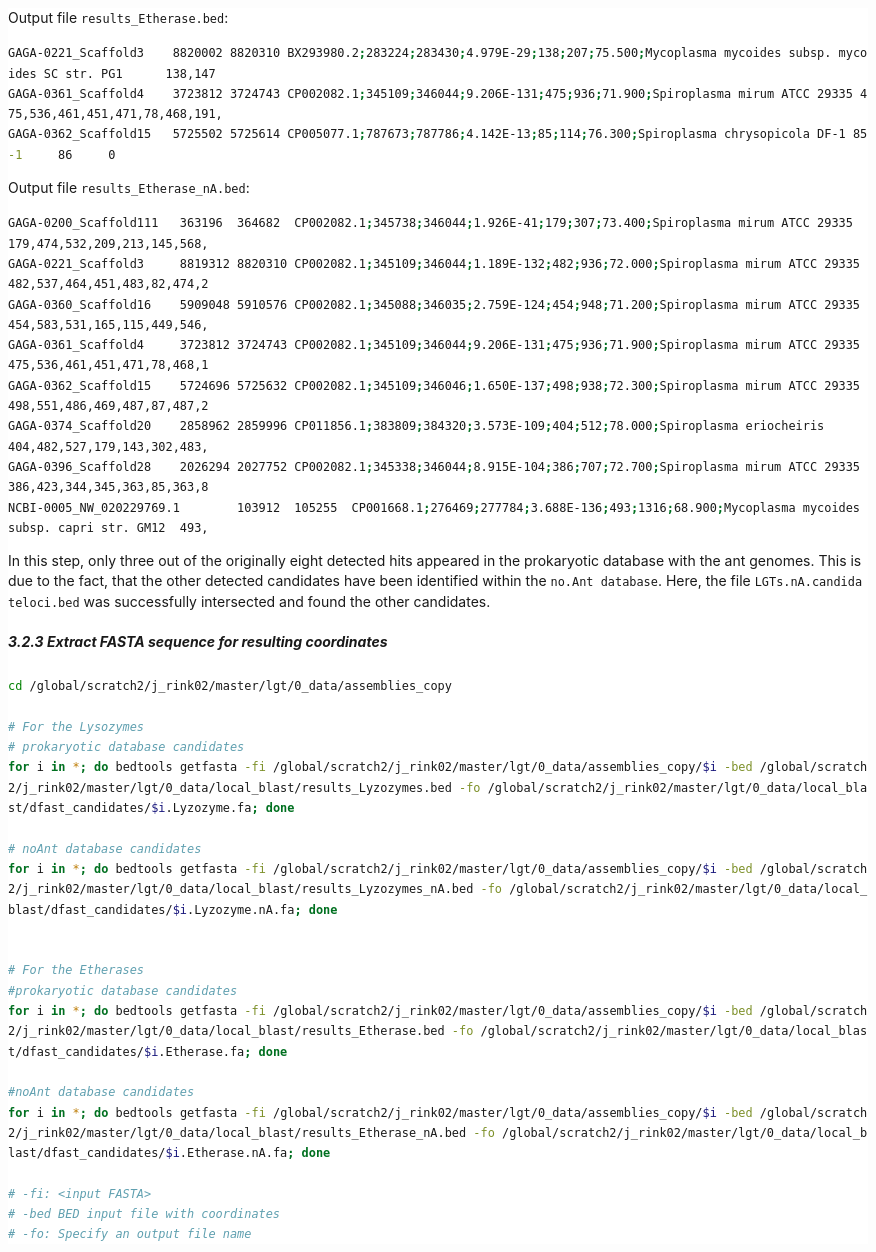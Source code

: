 Output file `results_Etherase.bed`:
```bash
GAGA-0221_Scaffold3    8820002 8820310 BX293980.2;283224;283430;4.979E-29;138;207;75.500;Mycoplasma mycoides subsp. mycoides SC str. PG1      138,147
GAGA-0361_Scaffold4    3723812 3724743 CP002082.1;345109;346044;9.206E-131;475;936;71.900;Spiroplasma mirum ATCC 29335 475,536,461,451,471,78,468,191,
GAGA-0362_Scaffold15   5725502 5725614 CP005077.1;787673;787786;4.142E-13;85;114;76.300;Spiroplasma chrysopicola DF-1 85     -1     86     0
```

Output file `results_Etherase_nA.bed`:
```bash
GAGA-0200_Scaffold111   363196  364682  CP002082.1;345738;346044;1.926E-41;179;307;73.400;Spiroplasma mirum ATCC 29335  179,474,532,209,213,145,568,
GAGA-0221_Scaffold3     8819312 8820310 CP002082.1;345109;346044;1.189E-132;482;936;72.000;Spiroplasma mirum ATCC 29335 482,537,464,451,483,82,474,2
GAGA-0360_Scaffold16    5909048 5910576 CP002082.1;345088;346035;2.759E-124;454;948;71.200;Spiroplasma mirum ATCC 29335 454,583,531,165,115,449,546,
GAGA-0361_Scaffold4     3723812 3724743 CP002082.1;345109;346044;9.206E-131;475;936;71.900;Spiroplasma mirum ATCC 29335 475,536,461,451,471,78,468,1
GAGA-0362_Scaffold15    5724696 5725632 CP002082.1;345109;346046;1.650E-137;498;938;72.300;Spiroplasma mirum ATCC 29335 498,551,486,469,487,87,487,2
GAGA-0374_Scaffold20    2858962 2859996 CP011856.1;383809;384320;3.573E-109;404;512;78.000;Spiroplasma eriocheiris      404,482,527,179,143,302,483,
GAGA-0396_Scaffold28    2026294 2027752 CP002082.1;345338;346044;8.915E-104;386;707;72.700;Spiroplasma mirum ATCC 29335 386,423,344,345,363,85,363,8
NCBI-0005_NW_020229769.1        103912  105255  CP001668.1;276469;277784;3.688E-136;493;1316;68.900;Mycoplasma mycoides subsp. capri str. GM12  493,
```

In this step, only three out of the originally eight detected hits appeared in the prokaryotic database with the ant genomes. This is due to the fact, that the other detected candidates have been identified within the `no.Ant database`. Here, the file `LGTs.nA.candidateloci.bed` was successfully intersected and found the other candidates.

##### 3.2.3 Extract FASTA sequence for resulting coordinates
```bash
cd /global/scratch2/j_rink02/master/lgt/0_data/assemblies_copy

# For the Lysozymes
# prokaryotic database candidates
for i in *; do bedtools getfasta -fi /global/scratch2/j_rink02/master/lgt/0_data/assemblies_copy/$i -bed /global/scratch2/j_rink02/master/lgt/0_data/local_blast/results_Lyzozymes.bed -fo /global/scratch2/j_rink02/master/lgt/0_data/local_blast/dfast_candidates/$i.Lyzozyme.fa; done

# noAnt database candidates
for i in *; do bedtools getfasta -fi /global/scratch2/j_rink02/master/lgt/0_data/assemblies_copy/$i -bed /global/scratch2/j_rink02/master/lgt/0_data/local_blast/results_Lyzozymes_nA.bed -fo /global/scratch2/j_rink02/master/lgt/0_data/local_blast/dfast_candidates/$i.Lyzozyme.nA.fa; done


# For the Etherases
#prokaryotic database candidates
for i in *; do bedtools getfasta -fi /global/scratch2/j_rink02/master/lgt/0_data/assemblies_copy/$i -bed /global/scratch2/j_rink02/master/lgt/0_data/local_blast/results_Etherase.bed -fo /global/scratch2/j_rink02/master/lgt/0_data/local_blast/dfast_candidates/$i.Etherase.fa; done

#noAnt database candidates
for i in *; do bedtools getfasta -fi /global/scratch2/j_rink02/master/lgt/0_data/assemblies_copy/$i -bed /global/scratch2/j_rink02/master/lgt/0_data/local_blast/results_Etherase_nA.bed -fo /global/scratch2/j_rink02/master/lgt/0_data/local_blast/dfast_candidates/$i.Etherase.nA.fa; done

# -fi: <input FASTA>
# -bed BED input file with coordinates
# -fo: Specify an output file name
```